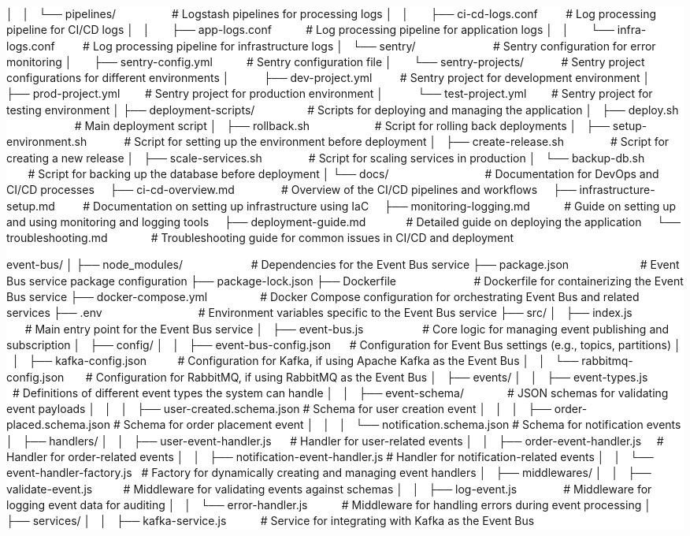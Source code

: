 │   │   └── pipelines/                  # Logstash pipelines for processing logs
│   │       ├── ci-cd-logs.conf         # Log processing pipeline for CI/CD logs
│   │       ├── app-logs.conf           # Log processing pipeline for application logs
│   │       └── infra-logs.conf         # Log processing pipeline for infrastructure logs
│   └── sentry/                         # Sentry configuration for error monitoring
│       ├── sentry-config.yml           # Sentry configuration file
│       └── sentry-projects/            # Sentry project configurations for different environments
│           ├── dev-project.yml         # Sentry project for development environment
│           ├── prod-project.yml        # Sentry project for production environment
│           └── test-project.yml        # Sentry project for testing environment
│
├── deployment-scripts/                 # Scripts for deploying and managing the application
│   ├── deploy.sh                       # Main deployment script
│   ├── rollback.sh                     # Script for rolling back deployments
│   ├── setup-environment.sh            # Script for setting up the environment before deployment
│   ├── create-release.sh               # Script for creating a new release
│   ├── scale-services.sh               # Script for scaling services in production
│   └── backup-db.sh                    # Script for backing up the database before deployment
│
└── docs/                               # Documentation for DevOps and CI/CD processes
    ├── ci-cd-overview.md               # Overview of the CI/CD pipelines and workflows
    ├── infrastructure-setup.md         # Documentation on setting up infrastructure using IaC
    ├── monitoring-logging.md           # Guide on setting up and using monitoring and logging tools
    ├── deployment-guide.md             # Detailed guide on deploying the application
    └── troubleshooting.md              # Troubleshooting guide for common issues in CI/CD and deployment

event-bus/
│
├── node_modules/                      # Dependencies for the Event Bus service
├── package.json                       # Event Bus service package configuration
├── package-lock.json
├── Dockerfile                         # Dockerfile for containerizing the Event Bus service
├── docker-compose.yml                 # Docker Compose configuration for orchestrating Event Bus and related services
├── .env                               # Environment variables specific to the Event Bus service
├── src/
│   ├── index.js                       # Main entry point for the Event Bus service
│   ├── event-bus.js                   # Core logic for managing event publishing and subscription
│   ├── config/
│   │   ├── event-bus-config.json      # Configuration for Event Bus settings (e.g., topics, partitions)
│   │   ├── kafka-config.json          # Configuration for Kafka, if using Apache Kafka as the Event Bus
│   │   └── rabbitmq-config.json       # Configuration for RabbitMQ, if using RabbitMQ as the Event Bus
│   ├── events/
│   │   ├── event-types.js             # Definitions of different event types the system can handle
│   │   ├── event-schema/              # JSON schemas for validating event payloads
│   │   │   ├── user-created.schema.json # Schema for user creation event
│   │   │   ├── order-placed.schema.json # Schema for order placement event
│   │   │   └── notification.schema.json # Schema for notification events
│   ├── handlers/
│   │   ├── user-event-handler.js      # Handler for user-related events
│   │   ├── order-event-handler.js     # Handler for order-related events
│   │   ├── notification-event-handler.js # Handler for notification-related events
│   │   └── event-handler-factory.js   # Factory for dynamically creating and managing event handlers
│   ├── middlewares/
│   │   ├── validate-event.js          # Middleware for validating events against schemas
│   │   ├── log-event.js               # Middleware for logging event data for auditing
│   │   └── error-handler.js           # Middleware for handling errors during event processing
│   ├── services/
│   │   ├── kafka-service.js           # Service for integrating with Kafka as the Event Bus